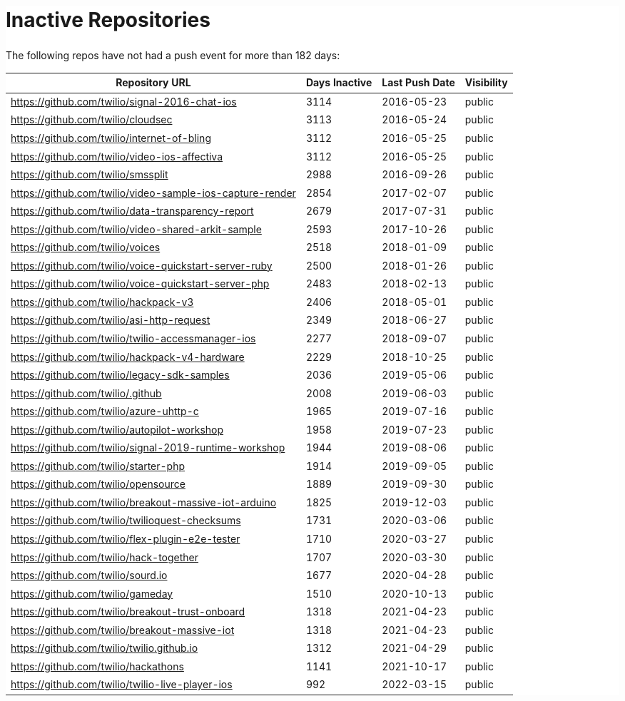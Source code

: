 # Inactive Repositories

The following repos have not had a push event for more than 182 days:

| Repository URL | Days Inactive | Last Push Date | Visibility |
| --- | --- | --- | --- |
| https://github.com/twilio/signal-2016-chat-ios | 3114 | 2016-05-23 | public |
| https://github.com/twilio/cloudsec | 3113 | 2016-05-24 | public |
| https://github.com/twilio/internet-of-bling | 3112 | 2016-05-25 | public |
| https://github.com/twilio/video-ios-affectiva | 3112 | 2016-05-25 | public |
| https://github.com/twilio/smssplit | 2988 | 2016-09-26 | public |
| https://github.com/twilio/video-sample-ios-capture-render | 2854 | 2017-02-07 | public |
| https://github.com/twilio/data-transparency-report | 2679 | 2017-07-31 | public |
| https://github.com/twilio/video-shared-arkit-sample | 2593 | 2017-10-26 | public |
| https://github.com/twilio/voices | 2518 | 2018-01-09 | public |
| https://github.com/twilio/voice-quickstart-server-ruby | 2500 | 2018-01-26 | public |
| https://github.com/twilio/voice-quickstart-server-php | 2483 | 2018-02-13 | public |
| https://github.com/twilio/hackpack-v3 | 2406 | 2018-05-01 | public |
| https://github.com/twilio/asi-http-request | 2349 | 2018-06-27 | public |
| https://github.com/twilio/twilio-accessmanager-ios | 2277 | 2018-09-07 | public |
| https://github.com/twilio/hackpack-v4-hardware | 2229 | 2018-10-25 | public |
| https://github.com/twilio/legacy-sdk-samples | 2036 | 2019-05-06 | public |
| https://github.com/twilio/.github | 2008 | 2019-06-03 | public |
| https://github.com/twilio/azure-uhttp-c | 1965 | 2019-07-16 | public |
| https://github.com/twilio/autopilot-workshop | 1958 | 2019-07-23 | public |
| https://github.com/twilio/signal-2019-runtime-workshop | 1944 | 2019-08-06 | public |
| https://github.com/twilio/starter-php | 1914 | 2019-09-05 | public |
| https://github.com/twilio/opensource | 1889 | 2019-09-30 | public |
| https://github.com/twilio/breakout-massive-iot-arduino | 1825 | 2019-12-03 | public |
| https://github.com/twilio/twilioquest-checksums | 1731 | 2020-03-06 | public |
| https://github.com/twilio/flex-plugin-e2e-tester | 1710 | 2020-03-27 | public |
| https://github.com/twilio/hack-together | 1707 | 2020-03-30 | public |
| https://github.com/twilio/sourd.io | 1677 | 2020-04-28 | public |
| https://github.com/twilio/gameday | 1510 | 2020-10-13 | public |
| https://github.com/twilio/breakout-trust-onboard | 1318 | 2021-04-23 | public |
| https://github.com/twilio/breakout-massive-iot | 1318 | 2021-04-23 | public |
| https://github.com/twilio/twilio.github.io | 1312 | 2021-04-29 | public |
| https://github.com/twilio/hackathons | 1141 | 2021-10-17 | public |
| https://github.com/twilio/twilio-live-player-ios | 992 | 2022-03-15 | public |